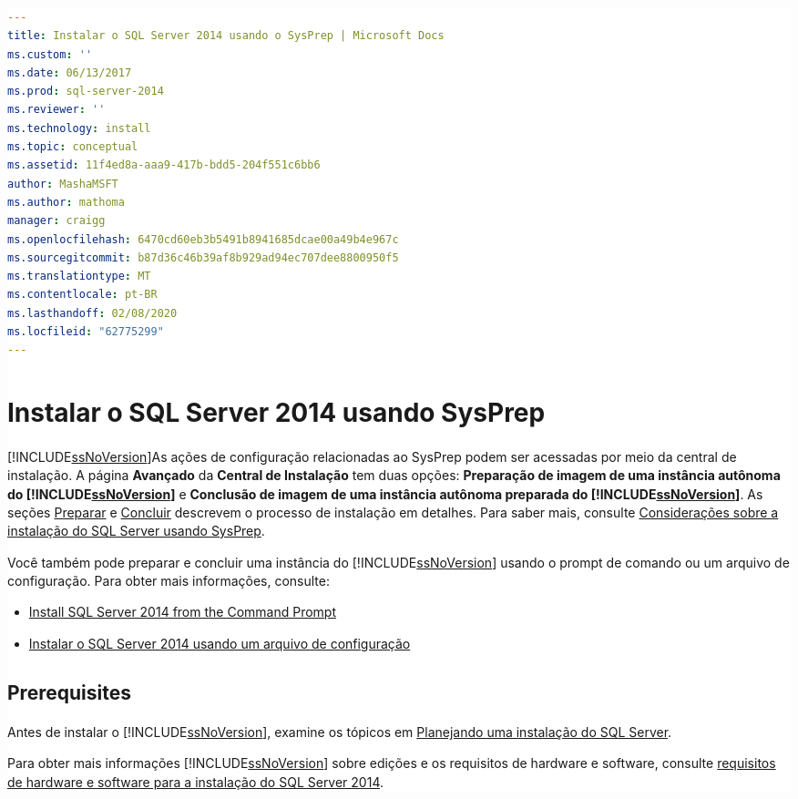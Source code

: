 ```yaml
---
title: Instalar o SQL Server 2014 usando o SysPrep | Microsoft Docs
ms.custom: ''
ms.date: 06/13/2017
ms.prod: sql-server-2014
ms.reviewer: ''
ms.technology: install
ms.topic: conceptual
ms.assetid: 11f4ed8a-aaa9-417b-bdd5-204f551c6bb6
author: MashaMSFT
ms.author: mathoma
manager: craigg
ms.openlocfilehash: 6470cd60eb3b5491b8941685dcae00a49b4e967c
ms.sourcegitcommit: b87d36c46b39af8b929ad94ec707dee8800950f5
ms.translationtype: MT
ms.contentlocale: pt-BR
ms.lasthandoff: 02/08/2020
ms.locfileid: "62775299"
---
```

# <a name="install-sql-server-2014-using-sysprep"></a>Instalar o SQL Server 2014 usando SysPrep
  [!INCLUDE[ssNoVersion](../../includes/ssnoversion-md.md)]As ações de configuração relacionadas ao SysPrep podem ser acessadas por meio da central de instalação. A página **Avançado** da **Central de Instalação** tem duas opções: **Preparação de imagem de uma instância autônoma do [!INCLUDE[ssNoVersion](../../includes/ssnoversion-md.md)]** e **Conclusão de imagem de uma instância autônoma preparada do [!INCLUDE[ssNoVersion](../../includes/ssnoversion-md.md)]**. As seções [Preparar](#prepare) e [Concluir](#complete) descrevem o processo de instalação em detalhes. Para saber mais, consulte [Considerações sobre a instalação do SQL Server usando SysPrep](considerations-for-installing-sql-server-using-sysprep.md).  
  
 Você também pode preparar e concluir uma instância do [!INCLUDE[ssNoVersion](../../includes/ssnoversion-md.md)] usando o prompt de comando ou um arquivo de configuração. Para obter mais informações, consulte:  
  
-   [Install SQL Server 2014 from the Command Prompt](install-sql-server-from-the-command-prompt.md)  
  
-   [Instalar o SQL Server 2014 usando um arquivo de configuração](install-sql-server-using-a-configuration-file.md)  
  
## <a name="prerequisites"></a>Prerequisites  
 Antes de instalar o [!INCLUDE[ssNoVersion](../../includes/ssnoversion-md.md)], examine os tópicos em [Planejando uma instalação do SQL Server](../../sql-server/install/planning-a-sql-server-installation.md).  
  
 Para obter mais informações [!INCLUDE[ssNoVersion](../../includes/ssnoversion-md.md)] sobre edições e os requisitos de hardware e software, consulte [requisitos de hardware e software para a instalação do SQL Server 2014](../../sql-server/install/hardware-and-software-requirements-for-installing-sql-server.md).  
  